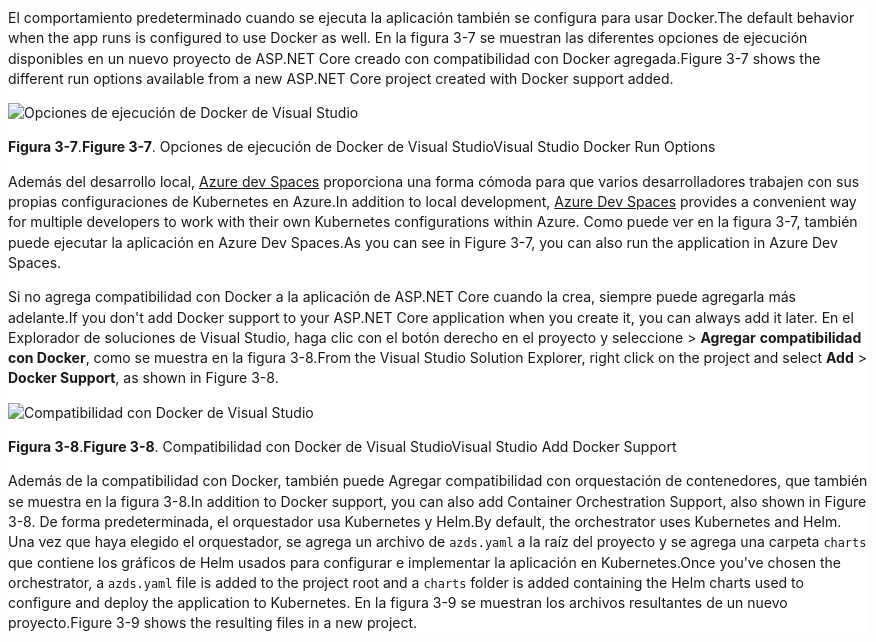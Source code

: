 <span data-ttu-id="df10e-244">El comportamiento predeterminado cuando se ejecuta la aplicación también se configura para usar Docker.</span><span class="sxs-lookup"><span data-stu-id="df10e-244">The default behavior when the app runs is configured to use Docker as well.</span></span> <span data-ttu-id="df10e-245">En la figura 3-7 se muestran las diferentes opciones de ejecución disponibles en un nuevo proyecto de ASP.NET Core creado con compatibilidad con Docker agregada.</span><span class="sxs-lookup"><span data-stu-id="df10e-245">Figure 3-7 shows the different run options available from a new ASP.NET Core project created with Docker support added.</span></span>

![Opciones de ejecución de Docker de Visual Studio](./media/visual-studio-docker-run-options.png)

<span data-ttu-id="df10e-247">**Figura 3-7**.</span><span class="sxs-lookup"><span data-stu-id="df10e-247">**Figure 3-7**.</span></span> <span data-ttu-id="df10e-248">Opciones de ejecución de Docker de Visual Studio</span><span class="sxs-lookup"><span data-stu-id="df10e-248">Visual Studio Docker Run Options</span></span>

<span data-ttu-id="df10e-249">Además del desarrollo local, [Azure dev Spaces](https://docs.microsoft.com/azure/dev-spaces/) proporciona una forma cómoda para que varios desarrolladores trabajen con sus propias configuraciones de Kubernetes en Azure.</span><span class="sxs-lookup"><span data-stu-id="df10e-249">In addition to local development, [Azure Dev Spaces](https://docs.microsoft.com/azure/dev-spaces/) provides a convenient way for multiple developers to work with their own Kubernetes configurations within Azure.</span></span> <span data-ttu-id="df10e-250">Como puede ver en la figura 3-7, también puede ejecutar la aplicación en Azure Dev Spaces.</span><span class="sxs-lookup"><span data-stu-id="df10e-250">As you can see in Figure 3-7, you can also run the application in Azure Dev Spaces.</span></span>

<span data-ttu-id="df10e-251">Si no agrega compatibilidad con Docker a la aplicación de ASP.NET Core cuando la crea, siempre puede agregarla más adelante.</span><span class="sxs-lookup"><span data-stu-id="df10e-251">If you don't add Docker support to your ASP.NET Core application when you create it, you can always add it later.</span></span> <span data-ttu-id="df10e-252">En el Explorador de soluciones de Visual Studio, haga clic con el botón derecho en el proyecto y seleccione > **Agregar** **compatibilidad con Docker**, como se muestra en la figura 3-8.</span><span class="sxs-lookup"><span data-stu-id="df10e-252">From the Visual Studio Solution Explorer, right click on the project and select **Add** > **Docker Support**, as shown in Figure 3-8.</span></span>

![Compatibilidad con Docker de Visual Studio](./media/visual-studio-add-docker-support.png)

<span data-ttu-id="df10e-254">**Figura 3-8**.</span><span class="sxs-lookup"><span data-stu-id="df10e-254">**Figure 3-8**.</span></span> <span data-ttu-id="df10e-255">Compatibilidad con Docker de Visual Studio</span><span class="sxs-lookup"><span data-stu-id="df10e-255">Visual Studio Add Docker Support</span></span>

<span data-ttu-id="df10e-256">Además de la compatibilidad con Docker, también puede Agregar compatibilidad con orquestación de contenedores, que también se muestra en la figura 3-8.</span><span class="sxs-lookup"><span data-stu-id="df10e-256">In addition to Docker support, you can also add Container Orchestration Support, also shown in Figure 3-8.</span></span> <span data-ttu-id="df10e-257">De forma predeterminada, el orquestador usa Kubernetes y Helm.</span><span class="sxs-lookup"><span data-stu-id="df10e-257">By default, the orchestrator uses Kubernetes and Helm.</span></span> <span data-ttu-id="df10e-258">Una vez que haya elegido el orquestador, se agrega un archivo de `azds.yaml` a la raíz del proyecto y se agrega una carpeta `charts` que contiene los gráficos de Helm usados para configurar e implementar la aplicación en Kubernetes.</span><span class="sxs-lookup"><span data-stu-id="df10e-258">Once you've chosen the orchestrator, a `azds.yaml` file is added to the project root and a `charts` folder is added containing the Helm charts used to configure and deploy the application to Kubernetes.</span></span> <span data-ttu-id="df10e-259">En la figura 3-9 se muestran los archivos resultantes de un nuevo proyecto.</span><span class="sxs-lookup"><span data-stu-id="df10e-259">Figure 3-9 shows the resulting files in a new project.</span></span>
